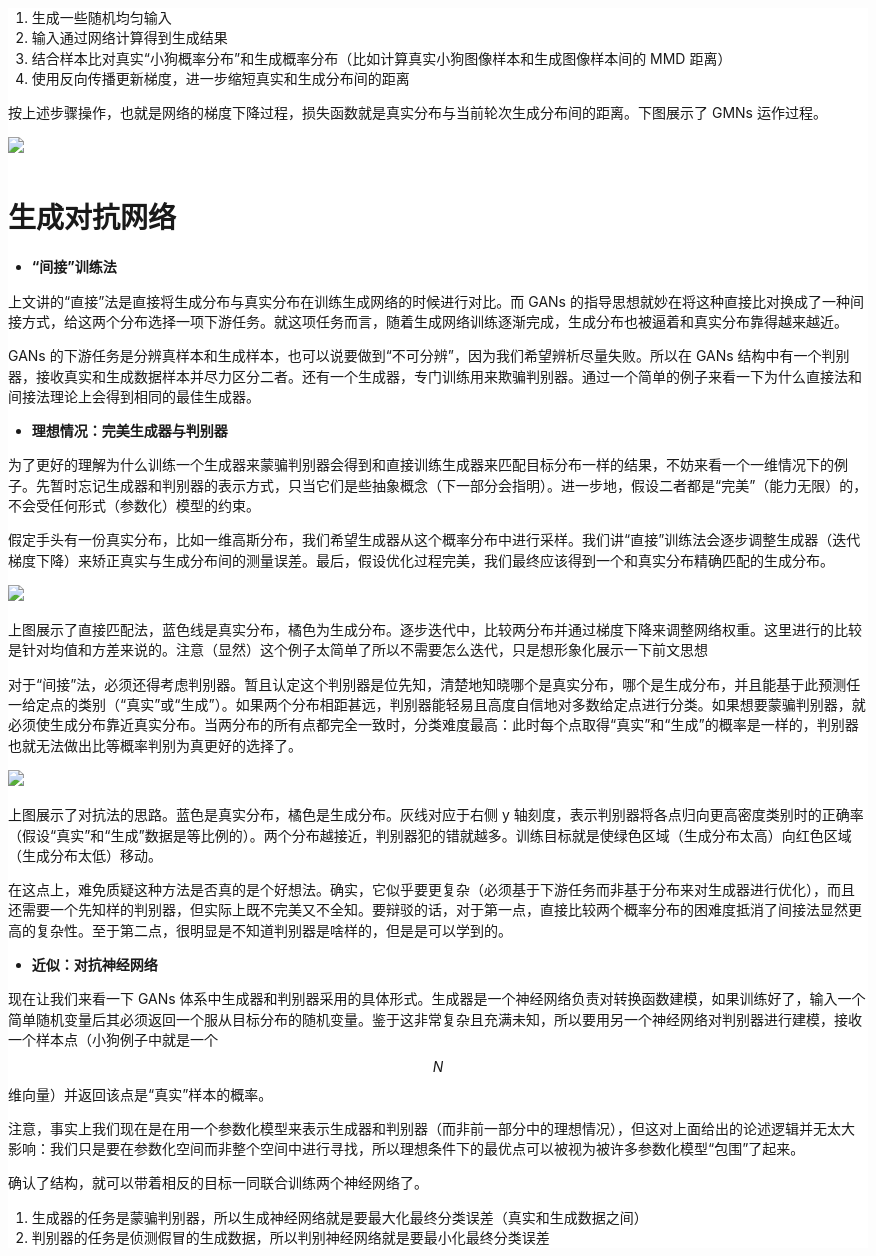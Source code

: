 1. 生成一些随机均匀输入
2. 输入通过网络计算得到生成结果
3. 结合样本比对真实“小狗概率分布”和生成概率分布（比如计算真实小狗图像样本和生成图像样本间的 MMD 距离）
4. 使用反向传播更新梯度，进一步缩短真实和生成分布间的距离

按上述步骤操作，也就是网络的梯度下降过程，损失函数就是真实分布与当前轮次生成分布间的距离。下图展示了 GMNs 运作过程。

![](https://raw.githubusercontent.com/LibertyDream/diy_img_host/master/img/2020-04-19_GMNs_process.png)



# 生成对抗网络

- **“间接”训练法**

上文讲的“直接”法是直接将生成分布与真实分布在训练生成网络的时候进行对比。而 GANs 的指导思想就妙在将这种直接比对换成了一种间接方式，给这两个分布选择一项下游任务。就这项任务而言，随着生成网络训练逐渐完成，生成分布也被逼着和真实分布靠得越来越近。

GANs 的下游任务是分辨真样本和生成样本，也可以说要做到“不可分辨”，因为我们希望辨析尽量失败。所以在 GANs 结构中有一个判别器，接收真实和生成数据样本并尽力区分二者。还有一个生成器，专门训练用来欺骗判别器。通过一个简单的例子来看一下为什么直接法和间接法理论上会得到相同的最佳生成器。

- **理想情况：完美生成器与判别器**

为了更好的理解为什么训练一个生成器来蒙骗判别器会得到和直接训练生成器来匹配目标分布一样的结果，不妨来看一个一维情况下的例子。先暂时忘记生成器和判别器的表示方式，只当它们是些抽象概念（下一部分会指明）。进一步地，假设二者都是“完美”（能力无限）的，不会受任何形式（参数化）模型的约束。

假定手头有一份真实分布，比如一维高斯分布，我们希望生成器从这个概率分布中进行采样。我们讲“直接”训练法会逐步调整生成器（迭代梯度下降）来矫正真实与生成分布间的测量误差。最后，假设优化过程完美，我们最终应该得到一个和真实分布精确匹配的生成分布。

![](https://raw.githubusercontent.com/LibertyDream/diy_img_host/master/img/2020-04-19_direct_matching_method.jpeg)

上图展示了直接匹配法，蓝色线是真实分布，橘色为生成分布。逐步迭代中，比较两分布并通过梯度下降来调整网络权重。这里进行的比较是针对均值和方差来说的。注意（显然）这个例子太简单了所以不需要怎么迭代，只是想形象化展示一下前文思想

对于“间接”法，必须还得考虑判别器。暂且认定这个判别器是位先知，清楚地知晓哪个是真实分布，哪个是生成分布，并且能基于此预测任一给定点的类别（“真实”或“生成”）。如果两个分布相距甚远，判别器能轻易且高度自信地对多数给定点进行分类。如果想要蒙骗判别器，就必须使生成分布靠近真实分布。当两分布的所有点都完全一致时，分类难度最高：此时每个点取得“真实”和“生成”的概率是一样的，判别器也就无法做出比等概率判别为真更好的选择了。

![](https://raw.githubusercontent.com/LibertyDream/diy_img_host/master/img/2020-04-19_adversarial_method.jpeg)

上图展示了对抗法的思路。蓝色是真实分布，橘色是生成分布。灰线对应于右侧 y 轴刻度，表示判别器将各点归向更高密度类别时的正确率（假设“真实”和“生成”数据是等比例的）。两个分布越接近，判别器犯的错就越多。训练目标就是使绿色区域（生成分布太高）向红色区域（生成分布太低）移动。

在这点上，难免质疑这种方法是否真的是个好想法。确实，它似乎要更复杂（必须基于下游任务而非基于分布来对生成器进行优化），而且还需要一个先知样的判别器，但实际上既不完美又不全知。要辩驳的话，对于第一点，直接比较两个概率分布的困难度抵消了间接法显然更高的复杂性。至于第二点，很明显是不知道判别器是啥样的，但是是可以学到的。

- **近似：对抗神经网络**

现在让我们来看一下 GANs 体系中生成器和判别器采用的具体形式。生成器是一个神经网络负责对转换函数建模，如果训练好了，输入一个简单随机变量后其必须返回一个服从目标分布的随机变量。鉴于这非常复杂且充满未知，所以要用另一个神经网络对判别器进行建模，接收一个样本点（小狗例子中就是一个 $$N$$ 维向量）并返回该点是“真实”样本的概率。

注意，事实上我们现在是在用一个参数化模型来表示生成器和判别器（而非前一部分中的理想情况），但这对上面给出的论述逻辑并无太大影响：我们只是要在参数化空间而非整个空间中进行寻找，所以理想条件下的最优点可以被视为被许多参数化模型“包围”了起来。

确认了结构，就可以带着相反的目标一同联合训练两个神经网络了。

1. 生成器的任务是蒙骗判别器，所以生成神经网络就是要最大化最终分类误差（真实和生成数据之间）
2. 判别器的任务是侦测假冒的生成数据，所以判别神经网络就是要最小化最终分类误差
